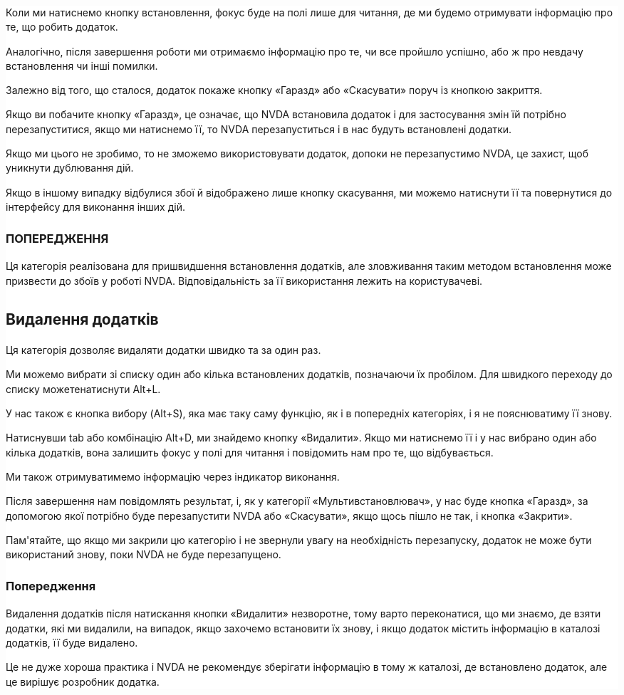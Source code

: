 Коли ми натиснемо кнопку встановлення, фокус буде на полі лише для читання, де ми будемо отримувати інформацію про те, що робить додаток.

Аналогічно, після завершення роботи ми отримаємо інформацію про те, чи все пройшло успішно, або ж про невдачу встановлення чи інші помилки.
 
Залежно від того, що сталося, додаток покаже кнопку «Гаразд» або «Скасувати» поруч із кнопкою закриття.

Якщо ви побачите кнопку «Гаразд», це означає, що NVDA встановила додаток і для застосування змін їй потрібно перезапуститися, якщо ми натиснемо її, то NVDA перезапуститься і в нас будуть встановлені додатки.

Якщо ми цього не зробимо, то не зможемо використовувати додаток, допоки не перезапустимо NVDA, це захист, щоб уникнути дублювання дій.

Якщо в іншому випадку відбулися збої й відображено лише кнопку скасування, ми можемо натиснути її та повернутися до інтерфейсу для виконання інших дій.

### ПОПЕРЕДЖЕННЯ

Ця категорія реалізована для пришвидшення встановлення додатків, але зловживання таким методом встановлення може призвести до збоїв у роботі NVDA. Відповідальність за її використання лежить на користувачеві.

## Видалення додатків

Ця категорія дозволяє видаляти додатки швидко та за один раз.

Ми можемо вибрати зі списку один або кілька встановлених  додатків, позначаючи їх пробілом. Для швидкого переходу до списку можетенатиснути Alt+L.

У нас також є кнопка вибору (Alt+S), яка має таку саму функцію, як і в попередніх категоріях, і я не пояснюватиму її знову.

Натиснувши tab або комбінацію Alt+D, ми знайдемо кнопку «Видалити». Якщо ми натиснемо її і у нас вибрано один або кілька додатків, вона залишить фокус у полі для читання і повідомить нам про те, що відбувається.

Ми також отримуватимемо інформацію через індикатор виконання.

Після завершення нам повідомлять результат, і, як у категорії «Мультивстановлювач», у нас буде кнопка «Гаразд», за допомогою якої потрібно буде перезапустити NVDA або «Скасувати», якщо щось пішло не так, і кнопка «Закрити».

Пам'ятайте, що якщо ми закрили цю категорію і не звернули увагу на необхідність перезапуску, додаток не може бути використаний знову, поки NVDA не буде перезапущено.

### Попередження

Видалення додатків після натискання кнопки «Видалити» незворотне, тому варто переконатися, що ми знаємо, де взяти додатки, які ми видалили, на випадок, якщо захочемо встановити їх знову, і якщо додаток містить інформацію в каталозі додатків, її буде видалено.

Це не дуже хороша практика і NVDA не рекомендує зберігати інформацію в тому ж каталозі, де встановлено додаток, але це вирішує розробник додатка.
